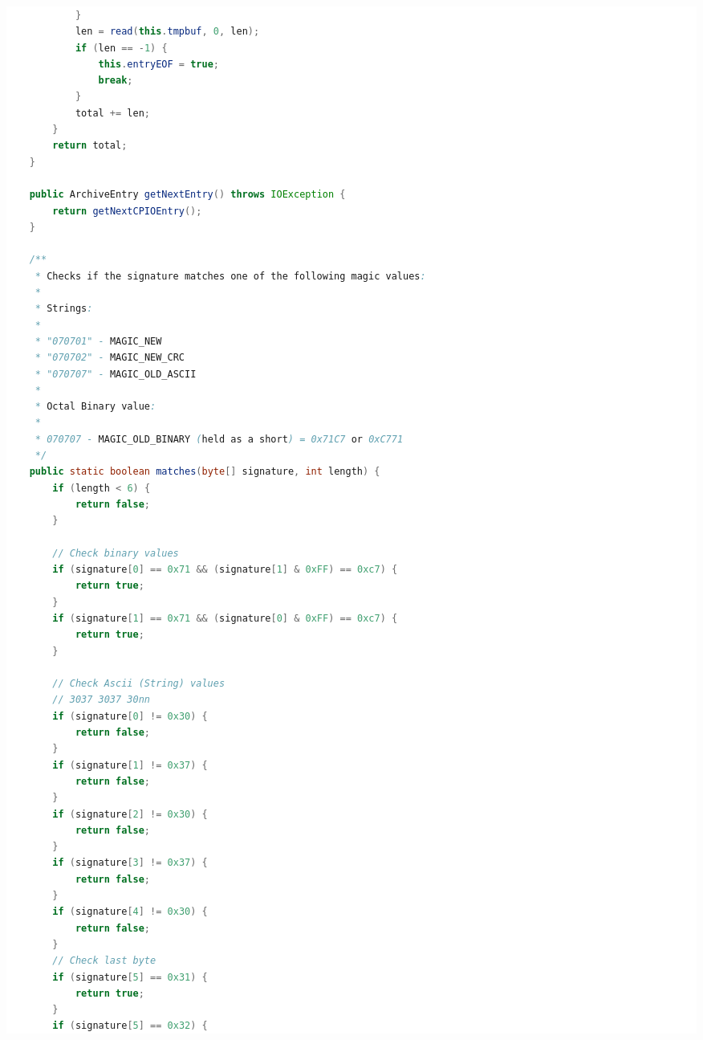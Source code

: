```java
            }
            len = read(this.tmpbuf, 0, len);
            if (len == -1) {
                this.entryEOF = true;
                break;
            }
            total += len;
        }
        return total;
    }

    public ArchiveEntry getNextEntry() throws IOException {
        return getNextCPIOEntry();
    }

    /**
     * Checks if the signature matches one of the following magic values:
     * 
     * Strings:
     *  
     * "070701" - MAGIC_NEW
     * "070702" - MAGIC_NEW_CRC
     * "070707" - MAGIC_OLD_ASCII
     * 
     * Octal Binary value:
     * 
     * 070707 - MAGIC_OLD_BINARY (held as a short) = 0x71C7 or 0xC771
     */
    public static boolean matches(byte[] signature, int length) {
        if (length < 6) {
            return false;
        }
        
        // Check binary values
        if (signature[0] == 0x71 && (signature[1] & 0xFF) == 0xc7) {
            return true;
        }
        if (signature[1] == 0x71 && (signature[0] & 0xFF) == 0xc7) {
            return true;
        }

        // Check Ascii (String) values
        // 3037 3037 30nn
        if (signature[0] != 0x30) {
            return false;
        }
        if (signature[1] != 0x37) {
            return false;
        }
        if (signature[2] != 0x30) {
            return false;
        }
        if (signature[3] != 0x37) {
            return false;
        }
        if (signature[4] != 0x30) {
            return false;
        }
        // Check last byte
        if (signature[5] == 0x31) {
            return true;
        }
        if (signature[5] == 0x32) {
```